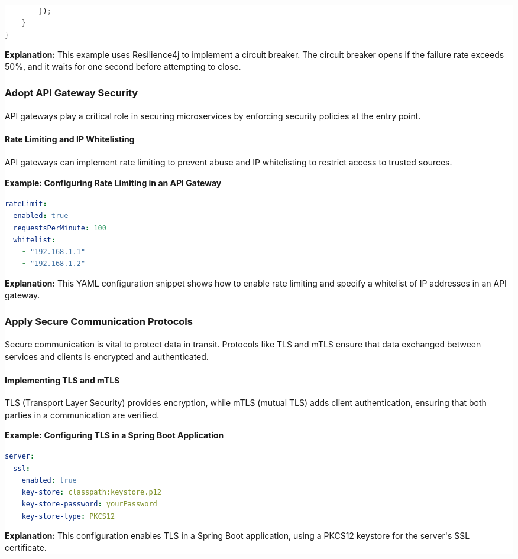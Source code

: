 ```java
        });
    }
}
```

**Explanation:** This example uses Resilience4j to implement a circuit breaker. The circuit breaker opens if the failure rate exceeds 50%, and it waits for one second before attempting to close.

### Adopt API Gateway Security

API gateways play a critical role in securing microservices by enforcing security policies at the entry point.

#### Rate Limiting and IP Whitelisting

API gateways can implement rate limiting to prevent abuse and IP whitelisting to restrict access to trusted sources.

**Example: Configuring Rate Limiting in an API Gateway**

```yaml
rateLimit:
  enabled: true
  requestsPerMinute: 100
  whitelist:
    - "192.168.1.1"
    - "192.168.1.2"
```

**Explanation:** This YAML configuration snippet shows how to enable rate limiting and specify a whitelist of IP addresses in an API gateway.

### Apply Secure Communication Protocols

Secure communication is vital to protect data in transit. Protocols like TLS and mTLS ensure that data exchanged between services and clients is encrypted and authenticated.

#### Implementing TLS and mTLS

TLS (Transport Layer Security) provides encryption, while mTLS (mutual TLS) adds client authentication, ensuring that both parties in a communication are verified.

**Example: Configuring TLS in a Spring Boot Application**

```yaml
server:
  ssl:
    enabled: true
    key-store: classpath:keystore.p12
    key-store-password: yourPassword
    key-store-type: PKCS12
```

**Explanation:** This configuration enables TLS in a Spring Boot application, using a PKCS12 keystore for the server's SSL certificate.
